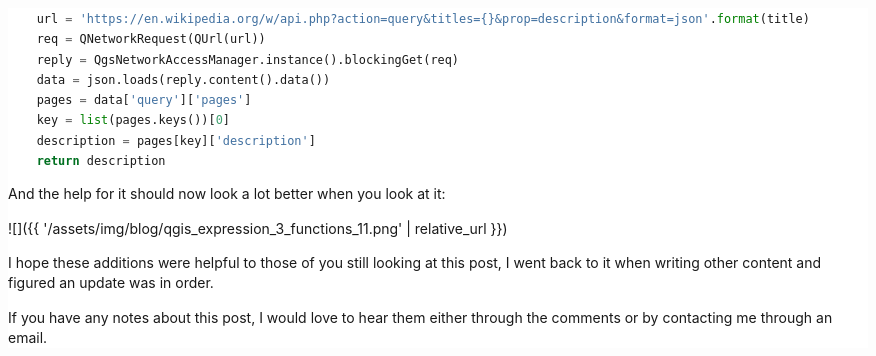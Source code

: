 ```python
    url = 'https://en.wikipedia.org/w/api.php?action=query&titles={}&prop=description&format=json'.format(title)
    req = QNetworkRequest(QUrl(url))
    reply = QgsNetworkAccessManager.instance().blockingGet(req)
    data = json.loads(reply.content().data())
    pages = data['query']['pages']
    key = list(pages.keys())[0]
    description = pages[key]['description']
    return description
```

And the help for it should now look a lot better when you look at it:

![]({{ '/assets/img/blog/qgis_expression_3_functions_11.png' | relative_url }})

I hope these additions were helpful to those of you still looking at this post, I went back to it when writing other content and figured an update was in order.

If you have any notes about this post, I would love to hear them either through the comments or by contacting me through an email.
